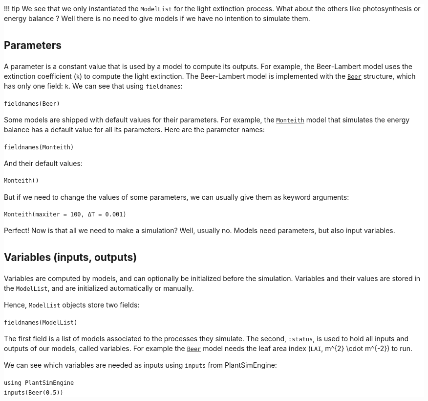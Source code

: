 !!! tip
    We see that we only instantiated the `ModelList` for the light extinction process. What about the others like photosynthesis or energy balance ? Well there is no need to give models if we have no intention to simulate them.

## Parameters

A parameter is a constant value that is used by a model to compute its outputs. For example, the Beer-Lambert model uses the extinction coefficient (`k`) to compute the light extinction. The Beer-Lambert model is implemented with the [`Beer`](@ref) structure, which has only one field: `k`. We can see that using `fieldnames`:

```@example usepkg
fieldnames(Beer)
```

Some models are shipped with default values for their parameters. For example, the [`Monteith`](@ref) model that simulates the energy balance has a default value for all its parameters. Here are the parameter names:

```@example usepkg
fieldnames(Monteith)
```

And their default values:

```@example usepkg
Monteith()
```

But if we need to change the values of some parameters, we can usually give them as keyword arguments:

```@example usepkg
Monteith(maxiter = 100, ΔT = 0.001)
```

Perfect! Now is that all we need to make a simulation? Well, usually no. Models need parameters, but also input variables.

## Variables (inputs, outputs)

Variables are computed by models, and can optionally be initialized before the simulation. Variables and their values are stored in the `ModelList`, and are initialized automatically or manually.

Hence, `ModelList` objects store two fields:

```@example usepkg
fieldnames(ModelList)
```

The first field is a list of models associated to the processes they simulate. The second, `:status`, is used to hold all inputs and outputs of our models, called variables. For example the [`Beer`](@ref) model needs the leaf area index (`LAI`, m^{2} \cdot m^{-2}) to run.

We can see which variables are needed as inputs using `inputs` from PlantSimEngine:

```@example usepkg
using PlantSimEngine
inputs(Beer(0.5))
```
